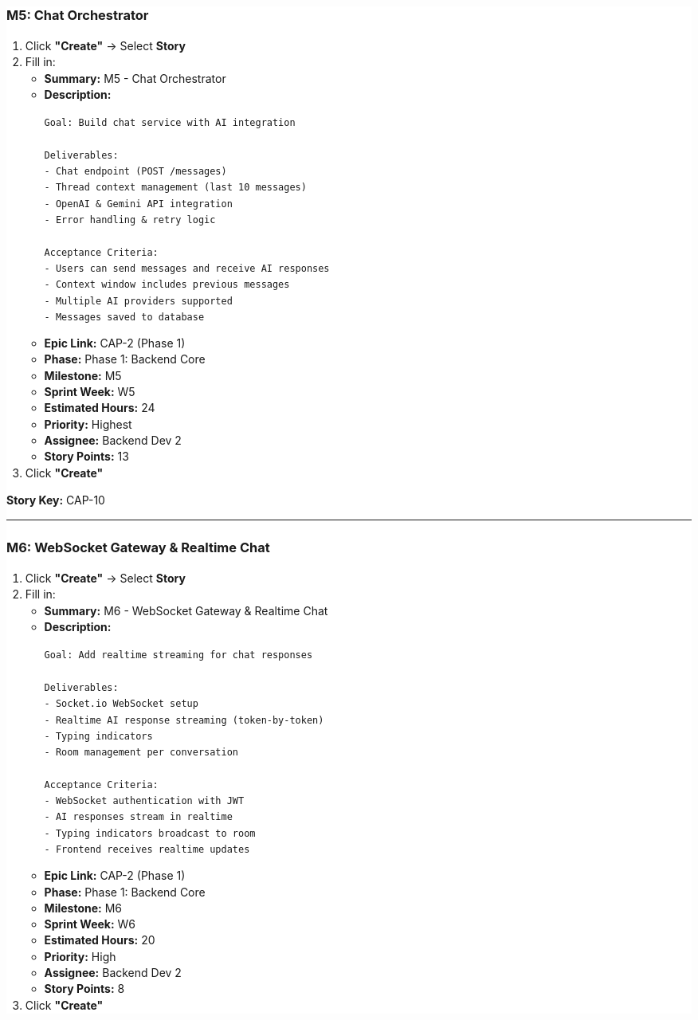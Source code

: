 ### **M5: Chat Orchestrator**

1. Click **"Create"** → Select **Story**
2. Fill in:
   - **Summary:** M5 - Chat Orchestrator
   - **Description:**
     ```
     Goal: Build chat service with AI integration
     
     Deliverables:
     - Chat endpoint (POST /messages)
     - Thread context management (last 10 messages)
     - OpenAI & Gemini API integration
     - Error handling & retry logic
     
     Acceptance Criteria:
     - Users can send messages and receive AI responses
     - Context window includes previous messages
     - Multiple AI providers supported
     - Messages saved to database
     ```
   - **Epic Link:** CAP-2 (Phase 1)
   - **Phase:** Phase 1: Backend Core
   - **Milestone:** M5
   - **Sprint Week:** W5
   - **Estimated Hours:** 24
   - **Priority:** Highest
   - **Assignee:** Backend Dev 2
   - **Story Points:** 13
3. Click **"Create"**

**Story Key:** CAP-10

---

### **M6: WebSocket Gateway & Realtime Chat**

1. Click **"Create"** → Select **Story**
2. Fill in:
   - **Summary:** M6 - WebSocket Gateway & Realtime Chat
   - **Description:**
     ```
     Goal: Add realtime streaming for chat responses
     
     Deliverables:
     - Socket.io WebSocket setup
     - Realtime AI response streaming (token-by-token)
     - Typing indicators
     - Room management per conversation
     
     Acceptance Criteria:
     - WebSocket authentication with JWT
     - AI responses stream in realtime
     - Typing indicators broadcast to room
     - Frontend receives realtime updates
     ```
   - **Epic Link:** CAP-2 (Phase 1)
   - **Phase:** Phase 1: Backend Core
   - **Milestone:** M6
   - **Sprint Week:** W6
   - **Estimated Hours:** 20
   - **Priority:** High
   - **Assignee:** Backend Dev 2
   - **Story Points:** 8
3. Click **"Create"**
